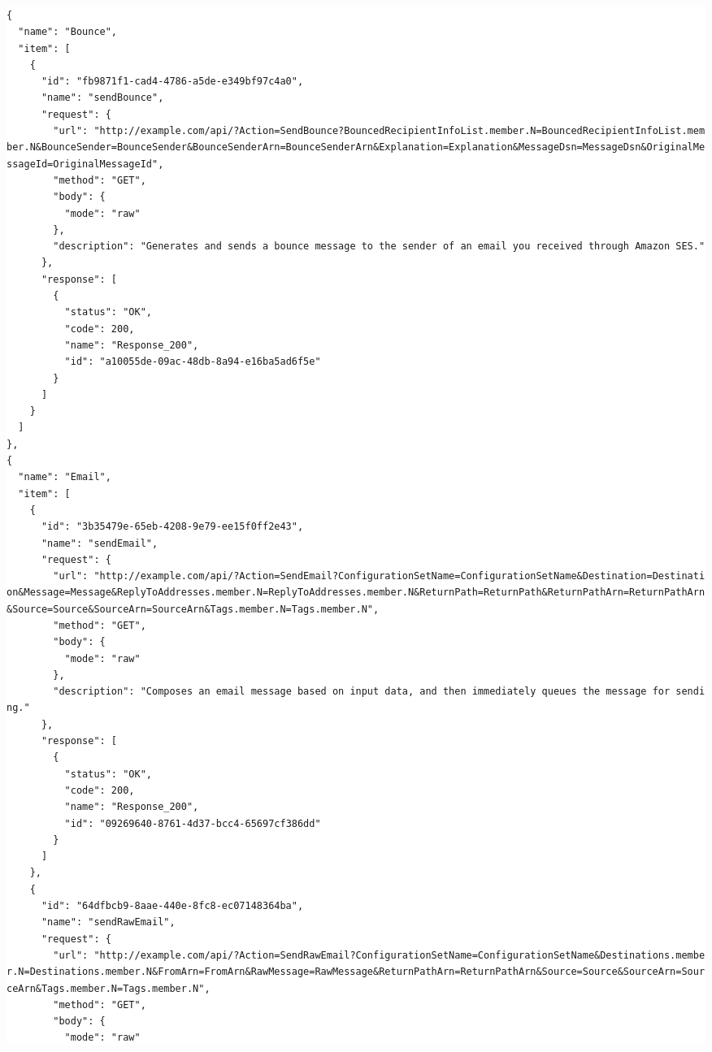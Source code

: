     {
      "name": "Bounce",
      "item": [
        {
          "id": "fb9871f1-cad4-4786-a5de-e349bf97c4a0",
          "name": "sendBounce",
          "request": {
            "url": "http://example.com/api/?Action=SendBounce?BouncedRecipientInfoList.member.N=BouncedRecipientInfoList.member.N&BounceSender=BounceSender&BounceSenderArn=BounceSenderArn&Explanation=Explanation&MessageDsn=MessageDsn&OriginalMessageId=OriginalMessageId",
            "method": "GET",
            "body": {
              "mode": "raw"
            },
            "description": "Generates and sends a bounce message to the sender of an email you received through Amazon SES."
          },
          "response": [
            {
              "status": "OK",
              "code": 200,
              "name": "Response_200",
              "id": "a10055de-09ac-48db-8a94-e16ba5ad6f5e"
            }
          ]
        }
      ]
    },
    {
      "name": "Email",
      "item": [
        {
          "id": "3b35479e-65eb-4208-9e79-ee15f0ff2e43",
          "name": "sendEmail",
          "request": {
            "url": "http://example.com/api/?Action=SendEmail?ConfigurationSetName=ConfigurationSetName&Destination=Destination&Message=Message&ReplyToAddresses.member.N=ReplyToAddresses.member.N&ReturnPath=ReturnPath&ReturnPathArn=ReturnPathArn&Source=Source&SourceArn=SourceArn&Tags.member.N=Tags.member.N",
            "method": "GET",
            "body": {
              "mode": "raw"
            },
            "description": "Composes an email message based on input data, and then immediately queues the message for sending."
          },
          "response": [
            {
              "status": "OK",
              "code": 200,
              "name": "Response_200",
              "id": "09269640-8761-4d37-bcc4-65697cf386dd"
            }
          ]
        },
        {
          "id": "64dfbcb9-8aae-440e-8fc8-ec07148364ba",
          "name": "sendRawEmail",
          "request": {
            "url": "http://example.com/api/?Action=SendRawEmail?ConfigurationSetName=ConfigurationSetName&Destinations.member.N=Destinations.member.N&FromArn=FromArn&RawMessage=RawMessage&ReturnPathArn=ReturnPathArn&Source=Source&SourceArn=SourceArn&Tags.member.N=Tags.member.N",
            "method": "GET",
            "body": {
              "mode": "raw"